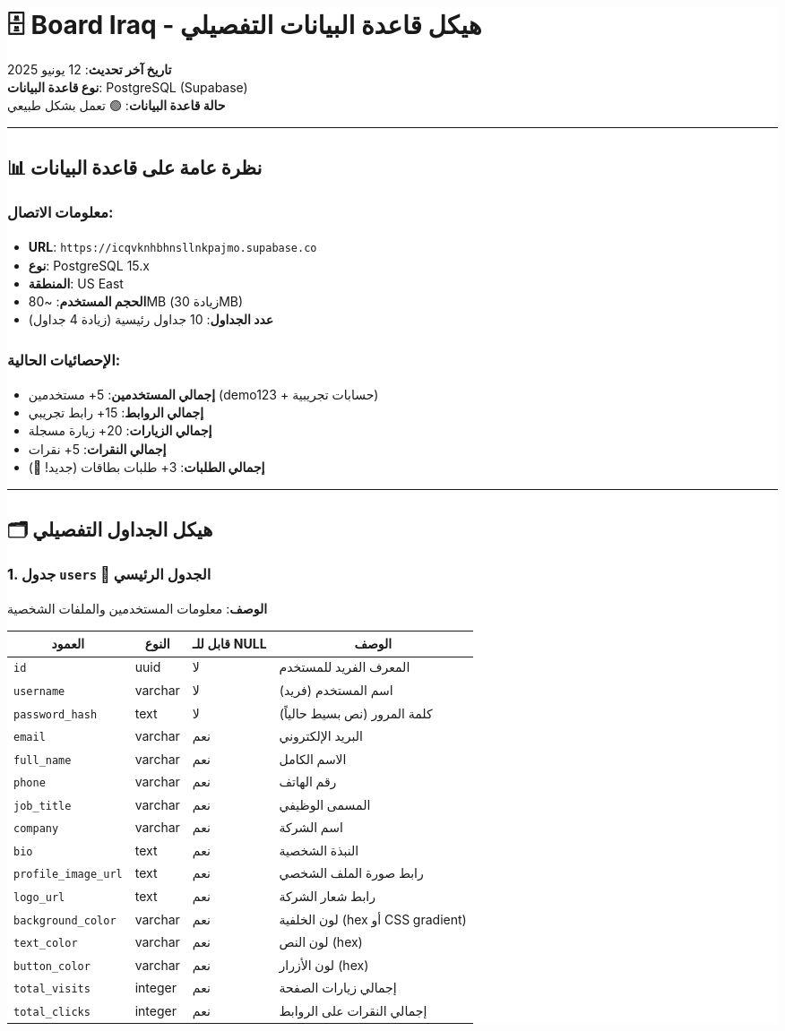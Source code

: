 # 🗄️ Board Iraq - هيكل قاعدة البيانات التفصيلي

**تاريخ آخر تحديث**: 12 يونيو 2025  
**نوع قاعدة البيانات**: PostgreSQL (Supabase)  
**حالة قاعدة البيانات**: 🟢 تعمل بشكل طبيعي

---

## 📊 نظرة عامة على قاعدة البيانات

### معلومات الاتصال:
- **URL**: `https://icqvknhbhnsllnkpajmo.supabase.co`
- **نوع**: PostgreSQL 15.x
- **المنطقة**: US East
- **الحجم المستخدم**: ~80MB (زيادة 30MB)
- **عدد الجداول**: 10 جداول رئيسية (زيادة 4 جداول)

### الإحصائيات الحالية:
- **إجمالي المستخدمين**: 5+ مستخدمين (demo123 + حسابات تجريبية)
- **إجمالي الروابط**: 15+ رابط تجريبي  
- **إجمالي الزيارات**: 20+ زيارة مسجلة
- **إجمالي النقرات**: 5+ نقرات
- **إجمالي الطلبات**: 3+ طلبات بطاقات (جديد! 🛒)

---

## 🗂️ هيكل الجداول التفصيلي

### 1. جدول `users` 👥 **الجدول الرئيسي**
**الوصف**: معلومات المستخدمين والملفات الشخصية

| العمود | النوع | قابل للـ NULL | الوصف |
|---------|-------|-------------|--------|
| `id` | uuid | لا | المعرف الفريد للمستخدم |
| `username` | varchar | لا | اسم المستخدم (فريد) |
| `password_hash` | text | لا | كلمة المرور (نص بسيط حالياً) |
| `email` | varchar | نعم | البريد الإلكتروني |
| `full_name` | varchar | نعم | الاسم الكامل |
| `phone` | varchar | نعم | رقم الهاتف |
| `job_title` | varchar | نعم | المسمى الوظيفي |
| `company` | varchar | نعم | اسم الشركة |
| `bio` | text | نعم | النبذة الشخصية |
| `profile_image_url` | text | نعم | رابط صورة الملف الشخصي |
| `logo_url` | text | نعم | رابط شعار الشركة |
| `background_color` | varchar | نعم | لون الخلفية (hex أو CSS gradient) |
| `text_color` | varchar | نعم | لون النص (hex) |
| `button_color` | varchar | نعم | لون الأزرار (hex) |
| `total_visits` | integer | نعم | إجمالي زيارات الصفحة |
| `total_clicks` | integer | نعم | إجمالي النقرات على الروابط |